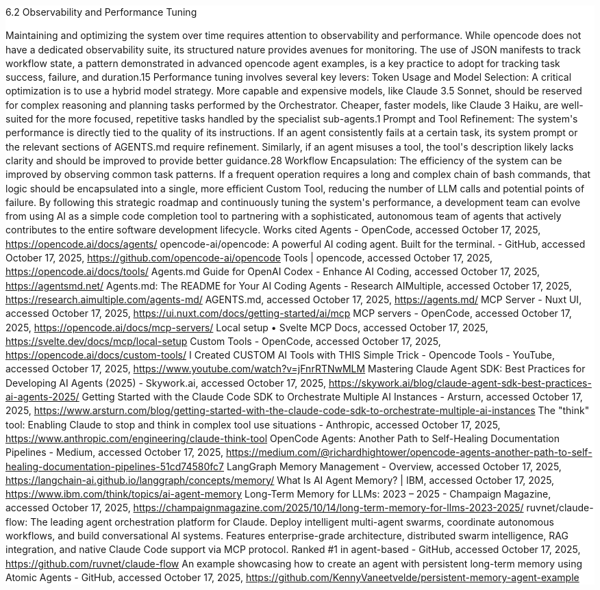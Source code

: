 6.2 Observability and Performance Tuning

Maintaining and optimizing the system over time requires attention to observability and performance. While opencode does not have a dedicated observability suite, its structured nature provides avenues for monitoring. The use of JSON manifests to track workflow state, a pattern demonstrated in advanced opencode agent examples, is a key practice to adopt for tracking task success, failure, and duration.15
Performance tuning involves several key levers:
Token Usage and Model Selection: A critical optimization is to use a hybrid model strategy. More capable and expensive models, like Claude 3.5 Sonnet, should be reserved for complex reasoning and planning tasks performed by the Orchestrator. Cheaper, faster models, like Claude 3 Haiku, are well-suited for the more focused, repetitive tasks handled by the specialist sub-agents.1
Prompt and Tool Refinement: The system's performance is directly tied to the quality of its instructions. If an agent consistently fails at a certain task, its system prompt or the relevant sections of AGENTS.md require refinement. Similarly, if an agent misuses a tool, the tool's description likely lacks clarity and should be improved to provide better guidance.28
Workflow Encapsulation: The efficiency of the system can be improved by observing common task patterns. If a frequent operation requires a long and complex chain of bash commands, that logic should be encapsulated into a single, more efficient Custom Tool, reducing the number of LLM calls and potential points of failure.
By following this strategic roadmap and continuously tuning the system's performance, a development team can evolve from using AI as a simple code completion tool to partnering with a sophisticated, autonomous team of agents that actively contributes to the entire software development lifecycle.
Works cited
Agents - OpenCode, accessed October 17, 2025, <https://opencode.ai/docs/agents/>
opencode-ai/opencode: A powerful AI coding agent. Built for the terminal. - GitHub, accessed October 17, 2025, <https://github.com/opencode-ai/opencode>
Tools | opencode, accessed October 17, 2025, <https://opencode.ai/docs/tools/>
Agents.md Guide for OpenAI Codex - Enhance AI Coding, accessed October 17, 2025, <https://agentsmd.net/>
Agents.md: The README for Your AI Coding Agents - Research AIMultiple, accessed October 17, 2025, <https://research.aimultiple.com/agents-md/>
AGENTS.md, accessed October 17, 2025, <https://agents.md/>
MCP Server - Nuxt UI, accessed October 17, 2025, <https://ui.nuxt.com/docs/getting-started/ai/mcp>
MCP servers - OpenCode, accessed October 17, 2025, <https://opencode.ai/docs/mcp-servers/>
Local setup • Svelte MCP Docs, accessed October 17, 2025, <https://svelte.dev/docs/mcp/local-setup>
Custom Tools - OpenCode, accessed October 17, 2025, <https://opencode.ai/docs/custom-tools/>
I Created CUSTOM AI Tools with THIS Simple Trick - Opencode Tools - YouTube, accessed October 17, 2025, <https://www.youtube.com/watch?v=jFnrRTNwMLM>
Mastering Claude Agent SDK: Best Practices for Developing AI Agents (2025) - Skywork.ai, accessed October 17, 2025, <https://skywork.ai/blog/claude-agent-sdk-best-practices-ai-agents-2025/>
Getting Started with the Claude Code SDK to Orchestrate Multiple AI Instances - Arsturn, accessed October 17, 2025, <https://www.arsturn.com/blog/getting-started-with-the-claude-code-sdk-to-orchestrate-multiple-ai-instances>
The "think" tool: Enabling Claude to stop and think in complex tool use situations - Anthropic, accessed October 17, 2025, <https://www.anthropic.com/engineering/claude-think-tool>
OpenCode Agents: Another Path to Self-Healing Documentation Pipelines - Medium, accessed October 17, 2025, <https://medium.com/@richardhightower/opencode-agents-another-path-to-self-healing-documentation-pipelines-51cd74580fc7>
LangGraph Memory Management - Overview, accessed October 17, 2025, <https://langchain-ai.github.io/langgraph/concepts/memory/>
What Is AI Agent Memory? | IBM, accessed October 17, 2025, <https://www.ibm.com/think/topics/ai-agent-memory>
Long-Term Memory for LLMs: 2023 – 2025 - Champaign Magazine, accessed October 17, 2025, <https://champaignmagazine.com/2025/10/14/long-term-memory-for-llms-2023-2025/>
ruvnet/claude-flow: The leading agent orchestration platform for Claude. Deploy intelligent multi-agent swarms, coordinate autonomous workflows, and build conversational AI systems. Features enterprise-grade architecture, distributed swarm intelligence, RAG integration, and native Claude Code support via MCP protocol. Ranked #1 in agent-based - GitHub, accessed October 17, 2025, <https://github.com/ruvnet/claude-flow>
An example showcasing how to create an agent with persistent long-term memory using Atomic Agents - GitHub, accessed October 17, 2025, <https://github.com/KennyVaneetvelde/persistent-memory-agent-example>